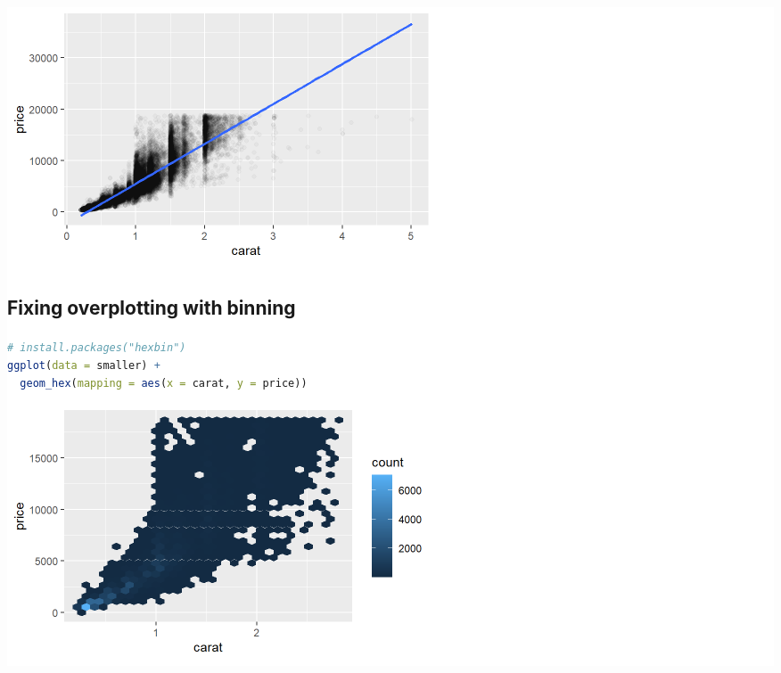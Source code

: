 <img src="ch16-lab5eda_files/figure-html/unnamed-chunk-34-1.png" width="480" />

## Fixing overplotting with binning

```r
# install.packages("hexbin")
ggplot(data = smaller) +
  geom_hex(mapping = aes(x = carat, y = price))
```

<img src="ch16-lab5eda_files/figure-html/unnamed-chunk-35-1.png" width="480" />
